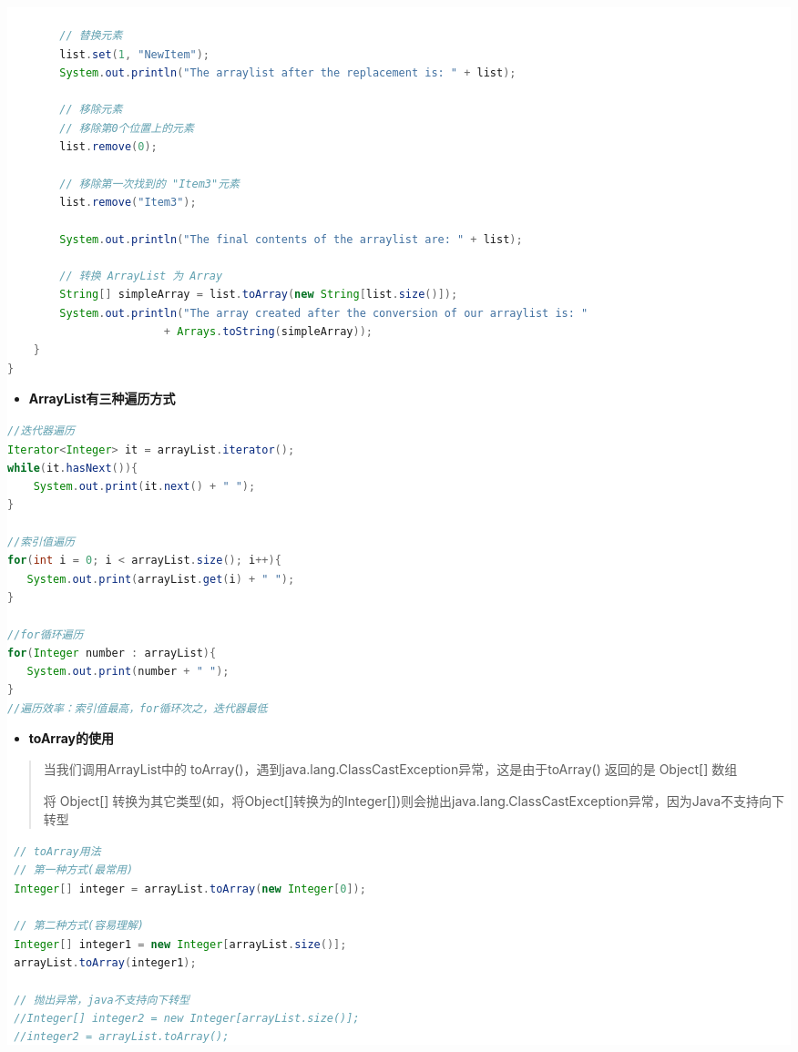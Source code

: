 ``` java

        // 替换元素
        list.set(1, "NewItem");
        System.out.println("The arraylist after the replacement is: " + list);

        // 移除元素
        // 移除第0个位置上的元素
        list.remove(0);

        // 移除第一次找到的 "Item3"元素
        list.remove("Item3");

        System.out.println("The final contents of the arraylist are: " + list);

        // 转换 ArrayList 为 Array
        String[] simpleArray = list.toArray(new String[list.size()]);
        System.out.println("The array created after the conversion of our arraylist is: "
                        + Arrays.toString(simpleArray));
    }
}
```

* **ArrayList有三种遍历方式**

```java
//迭代器遍历
Iterator<Integer> it = arrayList.iterator();
while(it.hasNext()){
    System.out.print(it.next() + " ");
}

//索引值遍历
for(int i = 0; i < arrayList.size(); i++){
   System.out.print(arrayList.get(i) + " ");
}

//for循环遍历
for(Integer number : arrayList){
   System.out.print(number + " ");
}
//遍历效率：索引值最高，for循环次之，迭代器最低
```

* **toArray的使用**

> 当我们调用ArrayList中的 toArray()，遇到java.lang.ClassCastException异常，这是由于toArray() 返回的是 Object[] 数组
>
> 将 Object[] 转换为其它类型(如，将Object[]转换为的Integer[])则会抛出java.lang.ClassCastException异常，因为Java不支持向下转型 

```java
 // toArray用法
 // 第一种方式(最常用)
 Integer[] integer = arrayList.toArray(new Integer[0]);

 // 第二种方式(容易理解)
 Integer[] integer1 = new Integer[arrayList.size()];
 arrayList.toArray(integer1);

 // 抛出异常，java不支持向下转型
 //Integer[] integer2 = new Integer[arrayList.size()];
 //integer2 = arrayList.toArray();
```
